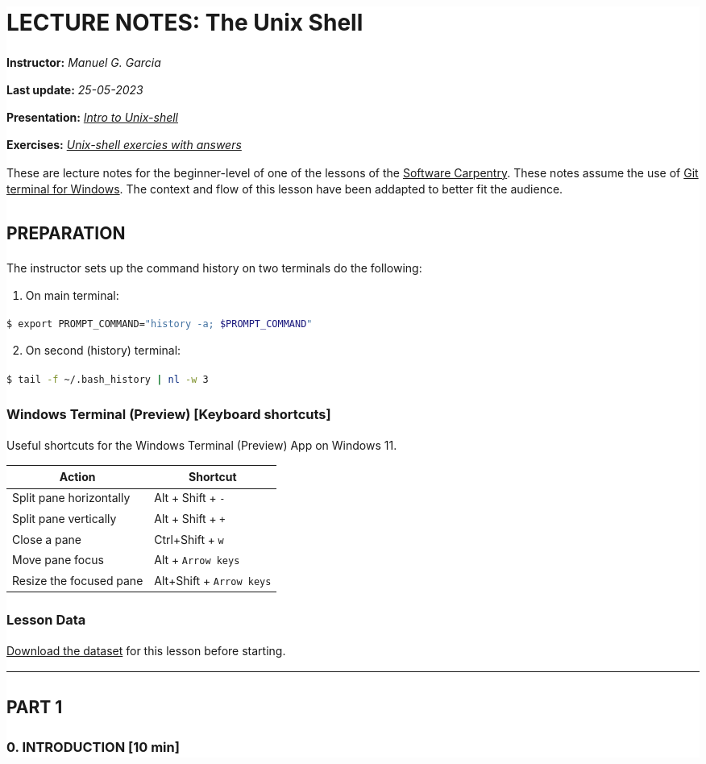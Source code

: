 # LECTURE NOTES: The Unix Shell

**Instructor:** *Manuel G. Garcia*

**Last update:** *25-05-2023*

**Presentation:** *[Intro to Unix-shell](https://docs.google.com/presentation/d/1ySjg6TLzC63DgO3j9M8Ynx9QrUijeFDQ/edit?usp=sharing&ouid=105684743155471216616&rtpof=true&sd=true)*

**Exercises:** *[Unix-shell exercies with answers](https://docs.google.com/presentation/d/13Bnf8ADO5N3L0e0i6W_mTCiuIbE1hrO3HR7dRTx0BS4/edit?usp=sharing)*

These are lecture notes for the beginner-level of one of the lessons of the [Software Carpentry](https://swcarpentry.github.io/shell-novice/). These notes assume the use of [Git terminal for Windows](https://gitforwindows.org/).
The context and flow of this lesson have been addapted to better fit the audience.

## PREPARATION
The instructor sets up the command history on two terminals do the following:

1. On main terminal:
```bash
$ export PROMPT_COMMAND="history -a; $PROMPT_COMMAND"
```
2. On second (history) terminal:
```bash
$ tail -f ~/.bash_history | nl -w 3
```

### Windows Terminal (Preview) [Keyboard shortcuts]
Useful shortcuts for the Windows Terminal (Preview) App on Windows 11.

| Action             | Shortcut                |
|--------------------|--------------------------|
|Split pane horizontally | Alt + Shift + `-`   | 
|Split pane vertically   | Alt + Shift + `+`   |
|Close a pane            | Ctrl+Shift + `w`     |
|Move pane focus         | Alt + `Arrow keys`   |
|Resize the focused pane | Alt+Shift + `Arrow keys` |

### Lesson Data

[Download the dataset](https://swcarpentry.github.io/shell-novice/data/shell-lesson-data.zip) for this lesson before starting. 
 
------

## PART 1
### 0. INTRODUCTION [10 min]

